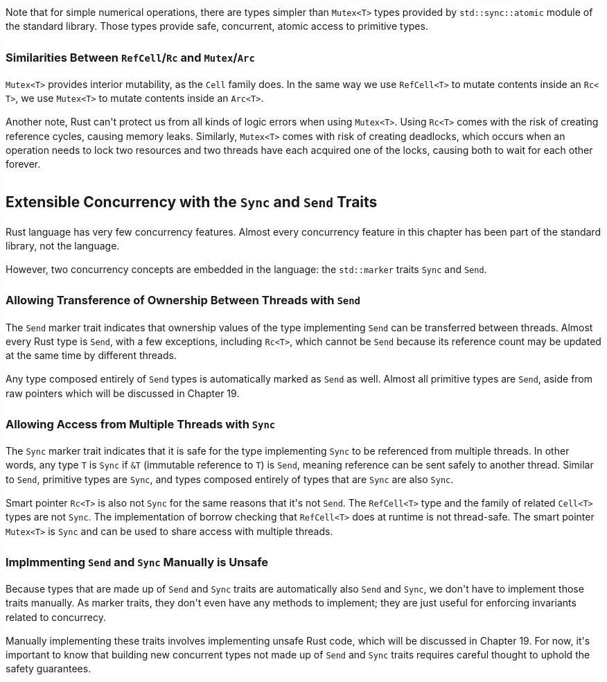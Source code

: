 Note that for simple numerical operations, there are types simpler than `Mutex<T>` types provided by `std::sync::atomic` module of the standard library. Those types provide safe, concurrent, atomic access to primitive types.

### Similarities Between `RefCell`/`Rc` and `Mutex`/`Arc`

`Mutex<T>` provides interior mutability, as the `Cell` family does. In the same way we use `RefCell<T>` to mutate contents inside an `Rc<T>`, we use `Mutex<T>` to mutate contents inside an `Arc<T>`.

Another note, Rust can't protect us from all kinds of logic errors when using `Mutex<T>`. Using `Rc<T>` comes with the risk of creating reference cycles, causing memory leaks. Similarly, `Mutex<T>` comes with risk of creating deadlocks, which occurs when an operation needs to lock two resources and two threads have each acquired one of the locks, causing both to wait for each other forever.

## Extensible Concurrency with the `Sync` and `Send` Traits

Rust language has very few concurrency features. Almost every concurrency feature in this chapter has been part of the standard library, not the language.

However, two concurrency concepts are embedded in the language: the `std::marker` traits `Sync` and `Send`.

### Allowing Transference of Ownership Between Threads with `Send`

The `Send` marker trait indicates that ownership values of the type implementing `Send` can be transferred between threads. Almost every Rust type is `Send`, with a few exceptions, including `Rc<T>`, which cannot be `Send` because its reference count may be updated at the same time by different threads.

Any type composed entirely of `Send` types is automatically marked as `Send` as well. Almost all primitive types are `Send`, aside from raw pointers which will be discussed in Chapter 19.

### Allowing Access from Multiple Threads with `Sync`

The `Sync` marker trait indicates that it is safe for the type implementing `Sync` to be referenced from multiple threads. In other words, any type `T` is `Sync` if `&T` (immutable reference to `T`) is `Send`, meaning reference can be sent safely to another thread. Similar to `Send`, primitive types are `Sync`, and types composed entirely of types that are `Sync` are also `Sync`.

Smart pointer `Rc<T>` is also not `Sync` for the same reasons that it's not `Send`. The `RefCell<T>` type and the family of related `Cell<T>` types are not `Sync`. The implementation of borrow checking that `RefCell<T>` does at runtime is not thread-safe. The smart pointer `Mutex<T>` is `Sync` and can be used to share access with multiple threads.

### Implmmenting `Send` and `Sync` Manually is Unsafe

Because types that are made up of `Send` and `Sync` traits are automatically also `Send` and `Sync`, we don't have to implement those traits manually. As marker traits, they don't even have any methods to implement; they are just useful for enforcing invariants related to concurrecy.

Manually implementing these traits involves implementing unsafe Rust code, which will be discussed in Chapter 19. For now, it's important to know that building new concurrent types not made up of `Send` and `Sync` traits requires careful thought to uphold the safety guarantees.
